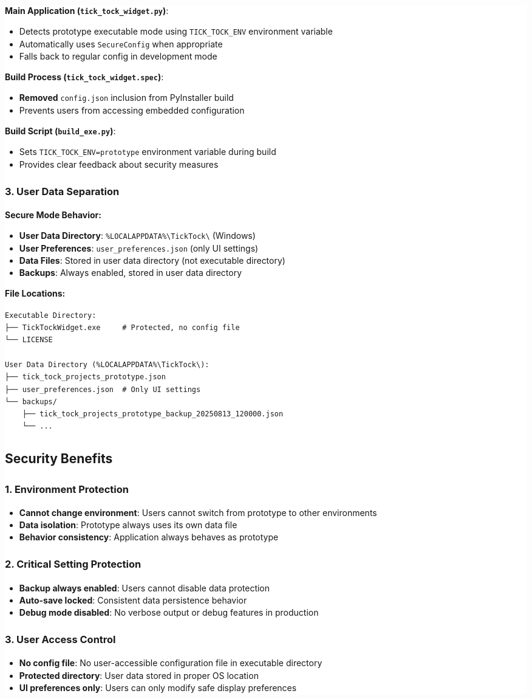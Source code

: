 **Main Application (`tick_tock_widget.py`)**:
- Detects prototype executable mode using `TICK_TOCK_ENV` environment variable
- Automatically uses `SecureConfig` when appropriate
- Falls back to regular config in development mode

**Build Process (`tick_tock_widget.spec`)**:
- **Removed** `config.json` inclusion from PyInstaller build
- Prevents users from accessing embedded configuration

**Build Script (`build_exe.py`)**:
- Sets `TICK_TOCK_ENV=prototype` environment variable during build
- Provides clear feedback about security measures

### 3. User Data Separation

**Secure Mode Behavior:**
- **User Data Directory**: `%LOCALAPPDATA%\TickTock\` (Windows)
- **User Preferences**: `user_preferences.json` (only UI settings)
- **Data Files**: Stored in user data directory (not executable directory)
- **Backups**: Always enabled, stored in user data directory

**File Locations:**
```
Executable Directory:
├── TickTockWidget.exe     # Protected, no config file
└── LICENSE

User Data Directory (%LOCALAPPDATA%\TickTock\):
├── tick_tock_projects_prototype.json
├── user_preferences.json  # Only UI settings
└── backups/
    ├── tick_tock_projects_prototype_backup_20250813_120000.json
    └── ...
```

## Security Benefits

### 1. Environment Protection
- **Cannot change environment**: Users cannot switch from prototype to other environments
- **Data isolation**: Prototype always uses its own data file
- **Behavior consistency**: Application always behaves as prototype

### 2. Critical Setting Protection
- **Backup always enabled**: Users cannot disable data protection
- **Auto-save locked**: Consistent data persistence behavior
- **Debug mode disabled**: No verbose output or debug features in production

### 3. User Access Control
- **No config file**: No user-accessible configuration file in executable directory
- **Protected directory**: User data stored in proper OS location
- **UI preferences only**: Users can only modify safe display preferences
